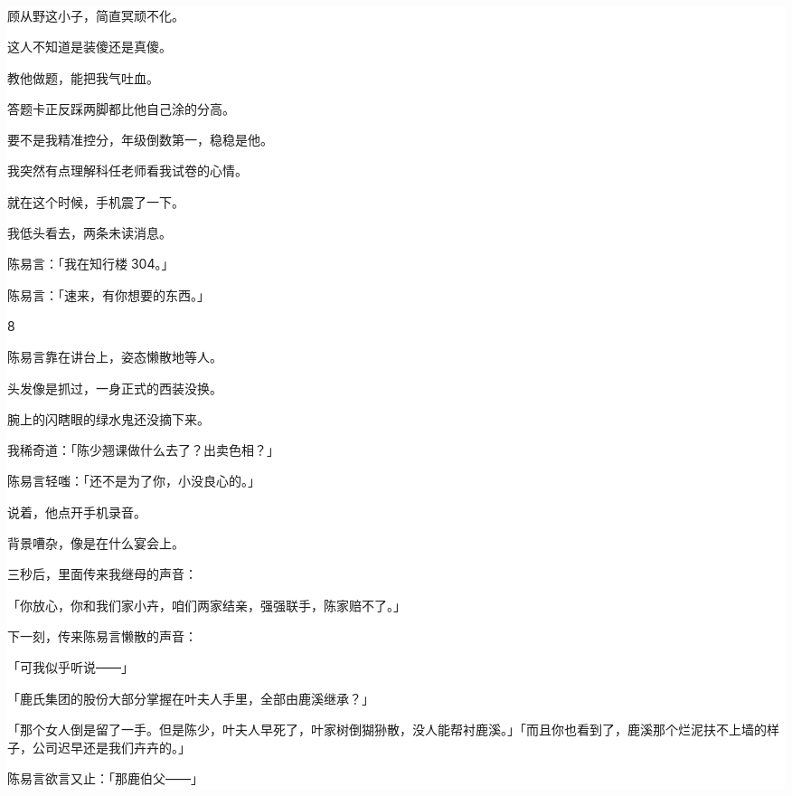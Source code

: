 顾从野这小子，简直冥顽不化。


这人不知道是装傻还是真傻。


教他做题，能把我气吐血。


答题卡正反踩两脚都比他自己涂的分高。


要不是我精准控分，年级倒数第一，稳稳是他。


我突然有点理解科任老师看我试卷的心情。


就在这个时候，手机震了一下。


我低头看去，两条未读消息。


陈易言：「我在知行楼 304。」


陈易言：「速来，有你想要的东西。」


8


陈易言靠在讲台上，姿态懒散地等人。


头发像是抓过，一身正式的西装没换。


腕上的闪瞎眼的绿水鬼还没摘下来。


我稀奇道：「陈少翘课做什么去了？出卖色相？」


陈易言轻嗤：「还不是为了你，小没良心的。」


说着，他点开手机录音。


背景嘈杂，像是在什么宴会上。


三秒后，里面传来我继母的声音：


「你放心，你和我们家小卉，咱们两家结亲，强强联手，陈家赔不了。」


下一刻，传来陈易言懒散的声音：


「可我似乎听说——」


「鹿氏集团的股份大部分掌握在叶夫人手里，全部由鹿溪继承？」


「那个女人倒是留了一手。但是陈少，叶夫人早死了，叶家树倒猢狲散，没人能帮衬鹿溪。」「而且你也看到了，鹿溪那个烂泥扶不上墙的样子，公司迟早还是我们卉卉的。」


陈易言欲言又止：「那鹿伯父——」
